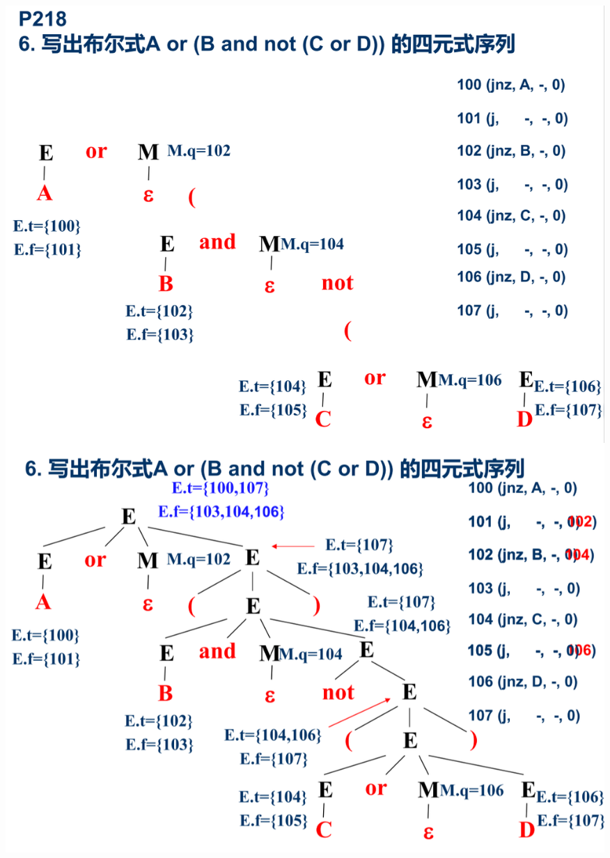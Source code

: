 ![image-20220108085454643](some透题.assets/image-20220108085454643.png)

![image-20220108085508569](some透题.assets/image-20220108085508569.png)

